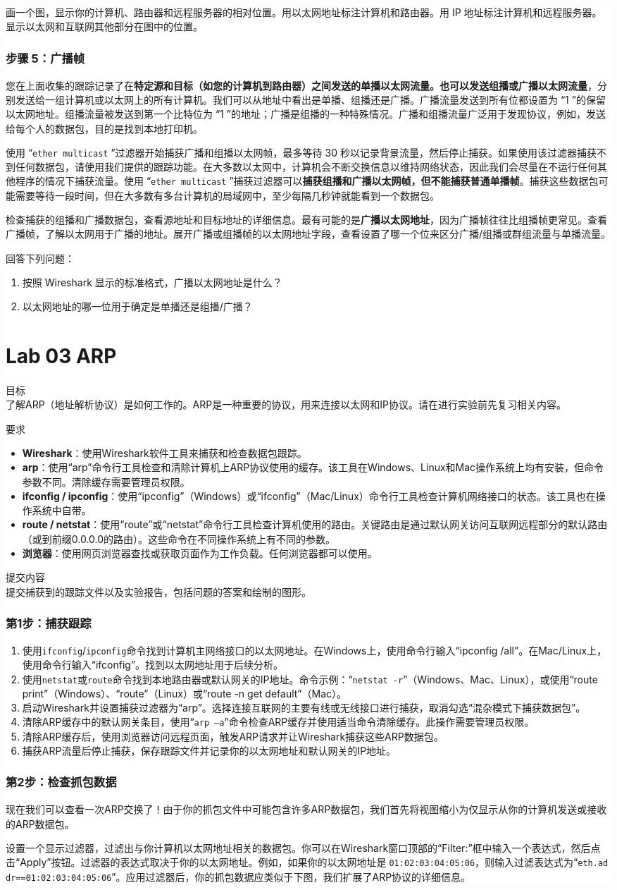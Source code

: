 画一个图，显示你的计算机、路由器和远程服务器的相对位置。用以太网地址标注计算机和路由器。用 IP 地址标注计算机和远程服务器。显示以太网和互联网其他部分在图中的位置。

### 步骤 5：广播帧

您在上面收集的跟踪记录了在**特定源和目标（如您的计算机到路由器）之间发送的单播以太网流量。也可以发送组播或广播以太网流量**，分别发送给一组计算机或以太网上的所有计算机。我们可以从地址中看出是单播、组播还是广播。广播流量发送到所有位都设置为 “1 ”的保留以太网地址。组播流量被发送到第一个比特位为 “1 ”的地址；广播是组播的一种特殊情况。广播和组播流量广泛用于发现协议，例如，发送给每个人的数据包，目的是找到本地打印机。

使用 “`ether multicast` ”过滤器开始捕获广播和组播以太网帧，最多等待 30 秒以记录背景流量，然后停止捕获。如果使用该过滤器捕获不到任何数据包，请使用我们提供的跟踪功能。在大多数以太网中，计算机会不断交换信息以维持网络状态，因此我们会尽量在不运行任何其他程序的情况下捕获流量。使用 “`ether multicast` ”捕获过滤器可以**捕获组播和广播以太网帧，但不能捕获普通单播帧**。捕获这些数据包可能需要等待一段时间，但在大多数有多台计算机的局域网中，至少每隔几秒钟就能看到一个数据包。

检查捕获的组播和广播数据包，查看源地址和目标地址的详细信息。最有可能的是**广播以太网地址**，因为广播帧往往比组播帧更常见。查看广播帧，了解以太网用于广播的地址。展开广播或组播帧的以太网地址字段，查看设置了哪一个位来区分广播/组播或群组流量与单播流量。

回答下列问题： 
1. 按照 Wireshark 显示的标准格式，广播以太网地址是什么？

2. 以太网地址的哪一位用于确定是单播还是组播/广播？

# Lab 03 ARP

目标  
了解ARP（地址解析协议）是如何工作的。ARP是一种重要的协议，用来连接以太网和IP协议。请在进行实验前先复习相关内容。  

要求  
- **Wireshark**：使用Wireshark软件工具来捕获和检查数据包跟踪。  
- **arp**：使用“arp”命令行工具检查和清除计算机上ARP协议使用的缓存。该工具在Windows、Linux和Mac操作系统上均有安装，但命令参数不同。清除缓存需要管理员权限。  
- **ifconfig / ipconfig**：使用“ipconfig”（Windows）或“ifconfig”（Mac/Linux）命令行工具检查计算机网络接口的状态。该工具也在操作系统中自带。  
- **route / netstat**：使用“route”或“netstat”命令行工具检查计算机使用的路由。关键路由是通过默认网关访问互联网远程部分的默认路由（或到前缀0.0.0.0的路由）。这些命令在不同操作系统上有不同的参数。  
- **浏览器**：使用网页浏览器查找或获取页面作为工作负载。任何浏览器都可以使用。  

提交内容  
提交捕获到的跟踪文件以及实验报告，包括问题的答案和绘制的图形。

### 第1步：捕获跟踪
1. 使用`ifconfig`/`ipconfig`命令找到计算机主网络接口的以太网地址。在Windows上，使用命令行输入“ipconfig /all”。在Mac/Linux上，使用命令行输入“ifconfig”。找到以太网地址用于后续分析。  
2. 使用`netstat`或`route`命令找到本地路由器或默认网关的IP地址。命令示例：“`netstat -r`”（Windows、Mac、Linux），或使用“route print”（Windows）、“route”（Linux）或“route -n get default”（Mac）。  
3. 启动Wireshark并设置捕获过滤器为“arp”。选择连接互联网的主要有线或无线接口进行捕获，取消勾选“混杂模式下捕获数据包”。  
4. 清除ARP缓存中的默认网关条目，使用“`arp –a`”命令检查ARP缓存并使用适当命令清除缓存。此操作需要管理员权限。  
5. 清除ARP缓存后，使用浏览器访问远程页面，触发ARP请求并让Wireshark捕获这些ARP数据包。  
6. 捕获ARP流量后停止捕获，保存跟踪文件并记录你的以太网地址和默认网关的IP地址。

### 第2步：检查抓包数据

现在我们可以查看一次ARP交换了！由于你的抓包文件中可能包含许多ARP数据包，我们首先将视图缩小为仅显示从你的计算机发送或接收的ARP数据包。

设置一个显示过滤器，过滤出与你计算机以太网地址相关的数据包。你可以在Wireshark窗口顶部的“Filter:”框中输入一个表达式，然后点击“Apply”按钮。过滤器的表达式取决于你的以太网地址。例如，如果你的以太网地址是 `01:02:03:04:05:06`，则输入过滤表达式为“`eth.addr==01:02:03:04:05:06`”。应用过滤器后，你的抓包数据应类似于下图，我们扩展了ARP协议的详细信息。

